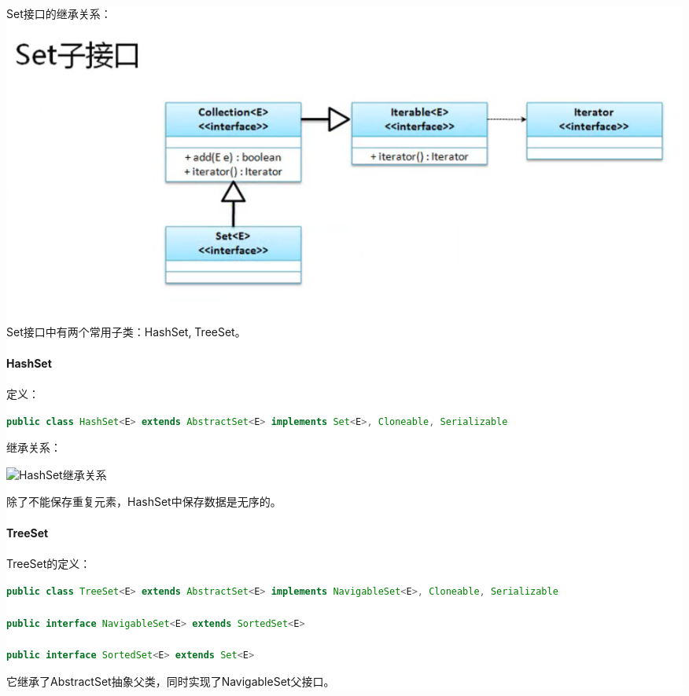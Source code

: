 Set接口的继承关系：

![Set接口](/img/Java开发/Set接口.png)

Set接口中有两个常用子类：HashSet, TreeSet。

#### HashSet

定义：
```java
public class HashSet<E> extends AbstractSet<E> implements Set<E>, Cloneable, Serializable
```

继承关系：

![HashSet继承关系](/img/Java开发/HashSet继承关系)

除了不能保存重复元素，HashSet中保存数据是无序的。

#### TreeSet

TreeSet的定义：
```java
public class TreeSet<E> extends AbstractSet<E> implements NavigableSet<E>, Cloneable, Serializable

public interface NavigableSet<E> extends SortedSet<E>

public interface SortedSet<E> extends Set<E>
```

它继承了AbstractSet抽象父类，同时实现了NavigableSet父接口。
